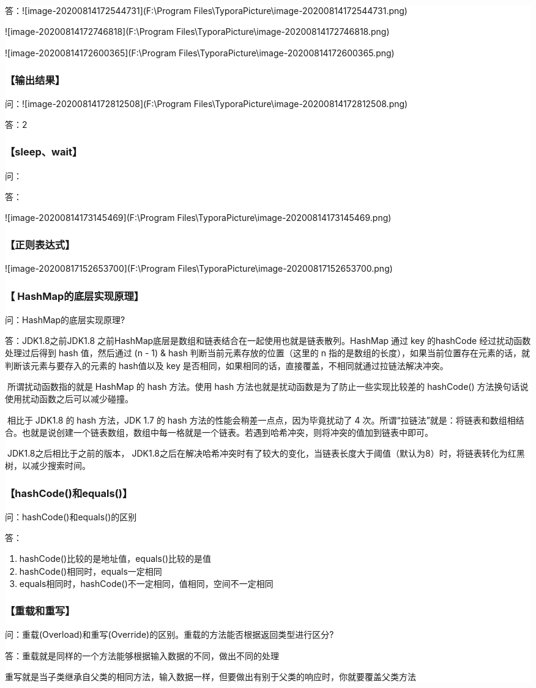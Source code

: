 答：![image-20200814172544731](F:\Program Files\TyporaPicture\image-20200814172544731.png)

![image-20200814172746818](F:\Program Files\TyporaPicture\image-20200814172746818.png)

![image-20200814172600365](F:\Program Files\TyporaPicture\image-20200814172600365.png)

### 【输出结果】

问：![image-20200814172812508](F:\Program Files\TyporaPicture\image-20200814172812508.png)

答：2

### 【sleep、wait】

问：

答：

![image-20200814173145469](F:\Program Files\TyporaPicture\image-20200814173145469.png)

### 【正则表达式】

![image-20200817152653700](F:\Program Files\TyporaPicture\image-20200817152653700.png)

###  【 HashMap的底层实现原理】

问：HashMap的底层实现原理?

答：JDK1.8之前JDK1.8 之前HashMap底层是数组和链表结合在一起使用也就是链表散列。HashMap 通过 key 的hashCode 经过扰动函数处理过后得到 hash 值，然后通过 (n - 1) & hash 判断当前元素存放的位置（这里的 n 指的是数组的⻓度），如果当前位置存在元素的话，就判断该元素与要存入的元素的 hash值以及 key 是否相同，如果相同的话，直接覆盖，不相同就通过拉链法解决冲突。

​	所谓扰动函数指的就是 HashMap 的 hash 方法。使用 hash 方法也就是扰动函数是为了防止一些实现比较差的 hashCode() 方法换句话说使用扰动函数之后可以减少碰撞。

​	相比于 JDK1.8 的 hash 方法，JDK 1.7 的 hash 方法的性能会稍差一点点，因为毕竟扰动了 4 次。所谓“拉链法”就是：将链表和数组相结合。也就是说创建一个链表数组，数组中每一格就是一个链表。若遇到哈希冲突，则将冲突的值加到链表中即可。

​	JDK1.8之后相比于之前的版本， JDK1.8之后在解决哈希冲突时有了较大的变化，当链表⻓度大于阈值（默认为8）时，将链表转化为红黑树，以减少搜索时间。

### 【hashCode()和equals()】

问：hashCode()和equals()的区别

答：

1. hashCode()比较的是地址值，equals()比较的是值
2. hashCode()相同时，equals一定相同
3. equals相同时，hashCode()不一定相同，值相同，空间不一定相同

### 【重载和重写】

问：重载(Overload)和重写(Override)的区别。重载的方法能否根据返回类型进行区分?

答：重载就是同样的一个方法能够根据输入数据的不同，做出不同的处理

​		重写就是当子类继承自父类的相同方法，输入数据一样，但要做出有别于父类的响应时，你就要覆盖父类方法
